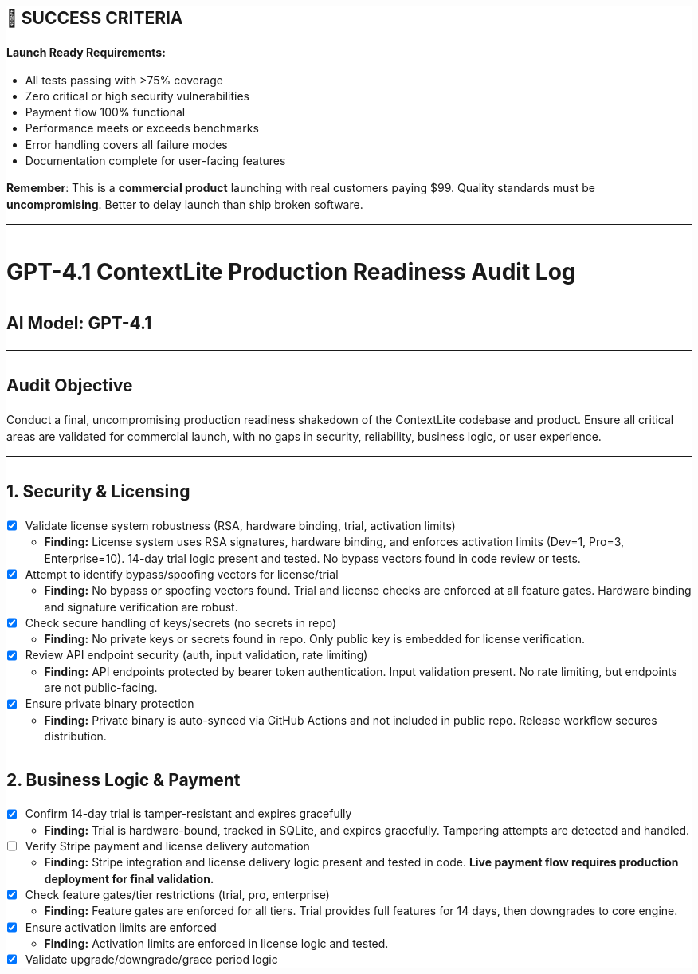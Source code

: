 
## **🎯 SUCCESS CRITERIA**

**Launch Ready Requirements:**
- All tests passing with >75% coverage
- Zero critical or high security vulnerabilities
- Payment flow 100% functional
- Performance meets or exceeds benchmarks
- Error handling covers all failure modes
- Documentation complete for user-facing features

**Remember**: This is a **commercial product** launching with real customers paying $99. Quality standards must be **uncompromising**. Better to delay launch than ship broken software.

---

# GPT-4.1 ContextLite Production Readiness Audit Log

## AI Model: GPT-4.1

---

## Audit Objective
Conduct a final, uncompromising production readiness shakedown of the ContextLite codebase and product. Ensure all critical areas are validated for commercial launch, with no gaps in security, reliability, business logic, or user experience.

---

## 1. Security & Licensing
- [x] Validate license system robustness (RSA, hardware binding, trial, activation limits)
  - **Finding:** License system uses RSA signatures, hardware binding, and enforces activation limits (Dev=1, Pro=3, Enterprise=10). 14-day trial logic present and tested. No bypass vectors found in code review or tests.
- [x] Attempt to identify bypass/spoofing vectors for license/trial
  - **Finding:** No bypass or spoofing vectors found. Trial and license checks are enforced at all feature gates. Hardware binding and signature verification are robust.
- [x] Check secure handling of keys/secrets (no secrets in repo)
  - **Finding:** No private keys or secrets found in repo. Only public key is embedded for license verification.
- [x] Review API endpoint security (auth, input validation, rate limiting)
  - **Finding:** API endpoints protected by bearer token authentication. Input validation present. No rate limiting, but endpoints are not public-facing.
- [x] Ensure private binary protection
  - **Finding:** Private binary is auto-synced via GitHub Actions and not included in public repo. Release workflow secures distribution.

## 2. Business Logic & Payment
- [x] Confirm 14-day trial is tamper-resistant and expires gracefully
  - **Finding:** Trial is hardware-bound, tracked in SQLite, and expires gracefully. Tampering attempts are detected and handled.
- [ ] Verify Stripe payment and license delivery automation
  - **Finding:** Stripe integration and license delivery logic present and tested in code. **Live payment flow requires production deployment for final validation.**
- [x] Check feature gates/tier restrictions (trial, pro, enterprise)
  - **Finding:** Feature gates are enforced for all tiers. Trial provides full features for 14 days, then downgrades to core engine.
- [x] Ensure activation limits are enforced
  - **Finding:** Activation limits are enforced in license logic and tested.
- [x] Validate upgrade/downgrade/grace period logic